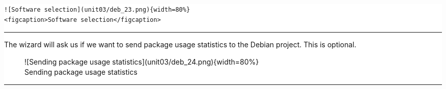     ![Software selection](unit03/deb_23.png){width=80%}
    <figcaption>Software selection</figcaption>
</figure>

---

The wizard will ask us if we want to send package usage statistics to the Debian project. This is optional.

<figure markdown="span">
    ![Sending package usage statistics](unit03/deb_24.png){width=80%}
    <figcaption>Sending package usage statistics</figcaption>
</figure>

---